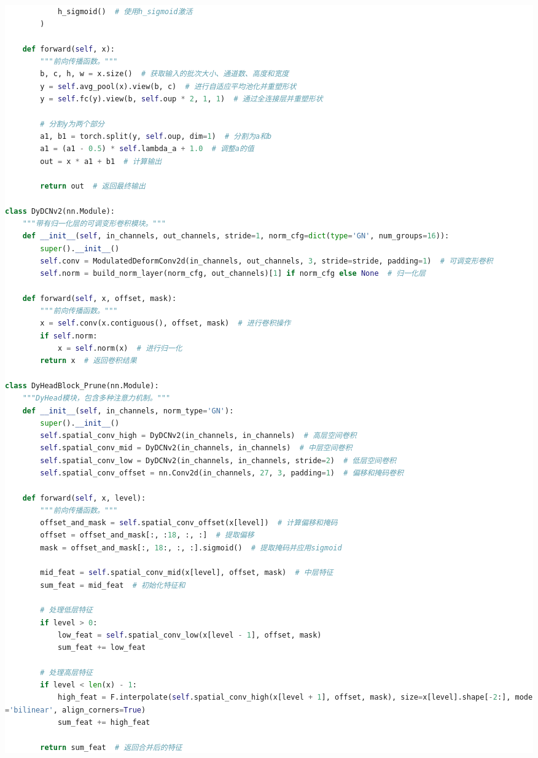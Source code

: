 ```python
            h_sigmoid()  # 使用h_sigmoid激活
        )

    def forward(self, x):
        """前向传播函数。"""
        b, c, h, w = x.size()  # 获取输入的批次大小、通道数、高度和宽度
        y = self.avg_pool(x).view(b, c)  # 进行自适应平均池化并重塑形状
        y = self.fc(y).view(b, self.oup * 2, 1, 1)  # 通过全连接层并重塑形状

        # 分割y为两个部分
        a1, b1 = torch.split(y, self.oup, dim=1)  # 分割为a和b
        a1 = (a1 - 0.5) * self.lambda_a + 1.0  # 调整a的值
        out = x * a1 + b1  # 计算输出

        return out  # 返回最终输出

class DyDCNv2(nn.Module):
    """带有归一化层的可调变形卷积模块。"""
    def __init__(self, in_channels, out_channels, stride=1, norm_cfg=dict(type='GN', num_groups=16)):
        super().__init__()
        self.conv = ModulatedDeformConv2d(in_channels, out_channels, 3, stride=stride, padding=1)  # 可调变形卷积
        self.norm = build_norm_layer(norm_cfg, out_channels)[1] if norm_cfg else None  # 归一化层

    def forward(self, x, offset, mask):
        """前向传播函数。"""
        x = self.conv(x.contiguous(), offset, mask)  # 进行卷积操作
        if self.norm:
            x = self.norm(x)  # 进行归一化
        return x  # 返回卷积结果

class DyHeadBlock_Prune(nn.Module):
    """DyHead模块，包含多种注意力机制。"""
    def __init__(self, in_channels, norm_type='GN'):
        super().__init__()
        self.spatial_conv_high = DyDCNv2(in_channels, in_channels)  # 高层空间卷积
        self.spatial_conv_mid = DyDCNv2(in_channels, in_channels)  # 中层空间卷积
        self.spatial_conv_low = DyDCNv2(in_channels, in_channels, stride=2)  # 低层空间卷积
        self.spatial_conv_offset = nn.Conv2d(in_channels, 27, 3, padding=1)  # 偏移和掩码卷积

    def forward(self, x, level):
        """前向传播函数。"""
        offset_and_mask = self.spatial_conv_offset(x[level])  # 计算偏移和掩码
        offset = offset_and_mask[:, :18, :, :]  # 提取偏移
        mask = offset_and_mask[:, 18:, :, :].sigmoid()  # 提取掩码并应用sigmoid

        mid_feat = self.spatial_conv_mid(x[level], offset, mask)  # 中层特征
        sum_feat = mid_feat  # 初始化特征和

        # 处理低层特征
        if level > 0:
            low_feat = self.spatial_conv_low(x[level - 1], offset, mask)
            sum_feat += low_feat

        # 处理高层特征
        if level < len(x) - 1:
            high_feat = F.interpolate(self.spatial_conv_high(x[level + 1], offset, mask), size=x[level].shape[-2:], mode='bilinear', align_corners=True)
            sum_feat += high_feat

        return sum_feat  # 返回合并后的特征
```